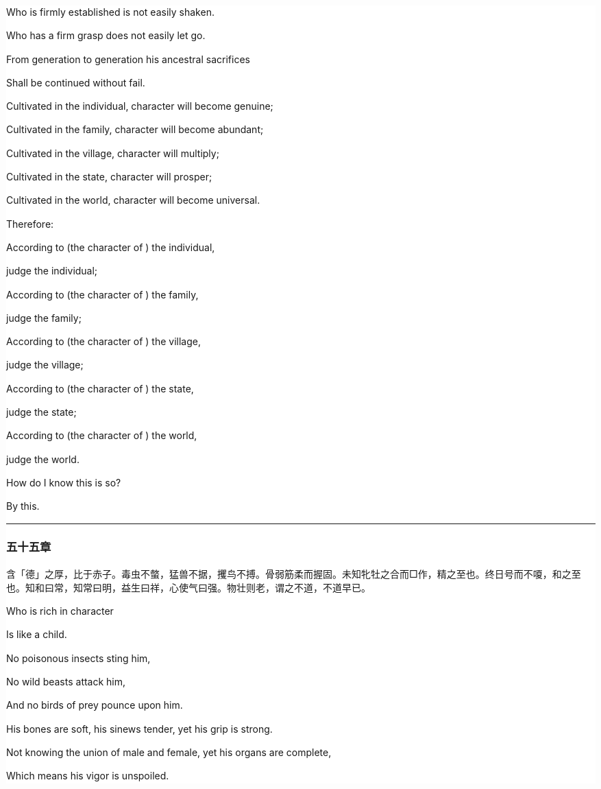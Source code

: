 Who is firmly established is not easily shaken.

Who has a firm grasp does not easily let go.

From generation to generation his ancestral sacrifices

Shall be continued without fail.

Cultivated in the individual, character will become genuine;

Cultivated in the family, character will become abundant;

Cultivated in the village, character will multiply;

Cultivated in the state, character will prosper;

Cultivated in the world, character will become universal.

Therefore:

According to (the character of ) the individual,

judge the individual;

According to (the character of ) the family,

judge the family;

According to (the character of ) the village,

judge the village;

According to (the character of ) the state,

judge the state;

According to (the character of ) the world,

judge the world.

How do I know this is so?

By this.

--------------------------------------------------------------------------------

### 五十五章

含「德」之厚，比于赤子。毒虫不螫，猛兽不据，攫鸟不搏。骨弱筋柔而握固。未知牝牡之合而□作，精之至也。终日号而不嗄，和之至也。知和曰常，知常曰明，益生曰祥，心使气曰强。物壮则老，谓之不道，不道早已。

Who is rich in character

Is like a child.

No poisonous insects sting him,

No wild beasts attack him,

And no birds of prey pounce upon him.

His bones are soft, his sinews tender, yet his grip is strong.

Not knowing the union of male and female, yet his organs are complete,

Which means his vigor is unspoiled.
